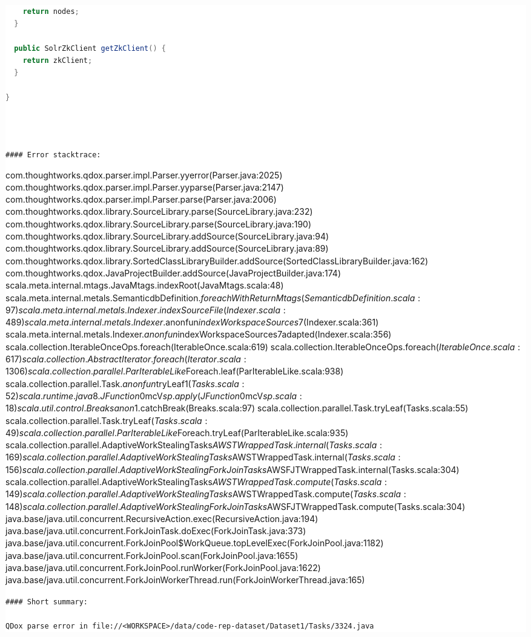 ```java
    return nodes;
  }

  public SolrZkClient getZkClient() {
    return zkClient;
  }
  
}
```

```



#### Error stacktrace:

```
com.thoughtworks.qdox.parser.impl.Parser.yyerror(Parser.java:2025)
	com.thoughtworks.qdox.parser.impl.Parser.yyparse(Parser.java:2147)
	com.thoughtworks.qdox.parser.impl.Parser.parse(Parser.java:2006)
	com.thoughtworks.qdox.library.SourceLibrary.parse(SourceLibrary.java:232)
	com.thoughtworks.qdox.library.SourceLibrary.parse(SourceLibrary.java:190)
	com.thoughtworks.qdox.library.SourceLibrary.addSource(SourceLibrary.java:94)
	com.thoughtworks.qdox.library.SourceLibrary.addSource(SourceLibrary.java:89)
	com.thoughtworks.qdox.library.SortedClassLibraryBuilder.addSource(SortedClassLibraryBuilder.java:162)
	com.thoughtworks.qdox.JavaProjectBuilder.addSource(JavaProjectBuilder.java:174)
	scala.meta.internal.mtags.JavaMtags.indexRoot(JavaMtags.scala:48)
	scala.meta.internal.metals.SemanticdbDefinition$.foreachWithReturnMtags(SemanticdbDefinition.scala:97)
	scala.meta.internal.metals.Indexer.indexSourceFile(Indexer.scala:489)
	scala.meta.internal.metals.Indexer.$anonfun$indexWorkspaceSources$7(Indexer.scala:361)
	scala.meta.internal.metals.Indexer.$anonfun$indexWorkspaceSources$7$adapted(Indexer.scala:356)
	scala.collection.IterableOnceOps.foreach(IterableOnce.scala:619)
	scala.collection.IterableOnceOps.foreach$(IterableOnce.scala:617)
	scala.collection.AbstractIterator.foreach(Iterator.scala:1306)
	scala.collection.parallel.ParIterableLike$Foreach.leaf(ParIterableLike.scala:938)
	scala.collection.parallel.Task.$anonfun$tryLeaf$1(Tasks.scala:52)
	scala.runtime.java8.JFunction0$mcV$sp.apply(JFunction0$mcV$sp.scala:18)
	scala.util.control.Breaks$$anon$1.catchBreak(Breaks.scala:97)
	scala.collection.parallel.Task.tryLeaf(Tasks.scala:55)
	scala.collection.parallel.Task.tryLeaf$(Tasks.scala:49)
	scala.collection.parallel.ParIterableLike$Foreach.tryLeaf(ParIterableLike.scala:935)
	scala.collection.parallel.AdaptiveWorkStealingTasks$AWSTWrappedTask.internal(Tasks.scala:169)
	scala.collection.parallel.AdaptiveWorkStealingTasks$AWSTWrappedTask.internal$(Tasks.scala:156)
	scala.collection.parallel.AdaptiveWorkStealingForkJoinTasks$AWSFJTWrappedTask.internal(Tasks.scala:304)
	scala.collection.parallel.AdaptiveWorkStealingTasks$AWSTWrappedTask.compute(Tasks.scala:149)
	scala.collection.parallel.AdaptiveWorkStealingTasks$AWSTWrappedTask.compute$(Tasks.scala:148)
	scala.collection.parallel.AdaptiveWorkStealingForkJoinTasks$AWSFJTWrappedTask.compute(Tasks.scala:304)
	java.base/java.util.concurrent.RecursiveAction.exec(RecursiveAction.java:194)
	java.base/java.util.concurrent.ForkJoinTask.doExec(ForkJoinTask.java:373)
	java.base/java.util.concurrent.ForkJoinPool$WorkQueue.topLevelExec(ForkJoinPool.java:1182)
	java.base/java.util.concurrent.ForkJoinPool.scan(ForkJoinPool.java:1655)
	java.base/java.util.concurrent.ForkJoinPool.runWorker(ForkJoinPool.java:1622)
	java.base/java.util.concurrent.ForkJoinWorkerThread.run(ForkJoinWorkerThread.java:165)
```
#### Short summary: 

QDox parse error in file://<WORKSPACE>/data/code-rep-dataset/Dataset1/Tasks/3324.java